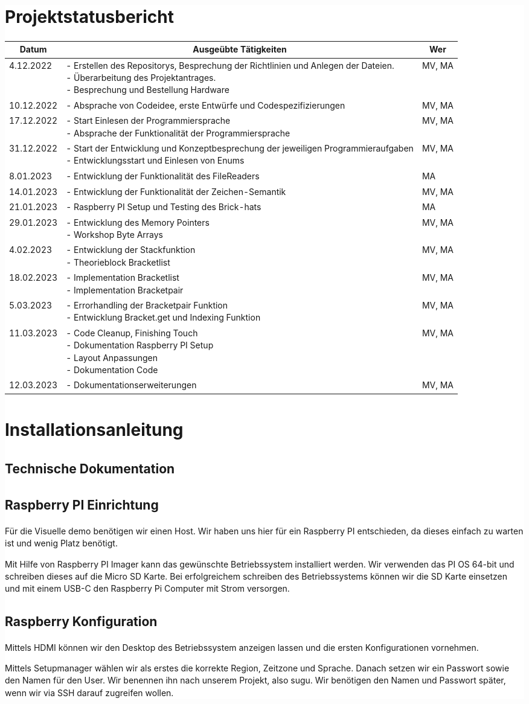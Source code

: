 # Projektstatusbericht

| Datum      | Ausgeübte Tätigkeiten                                                                                                                                         | Wer   |
|------------|---------------------------------------------------------------------------------------------------------------------------------------------------------------|-------|
| 4.12.2022  | - Erstellen des Repositorys, Besprechung der Richtlinien und Anlegen der Dateien. <br> - Überarbeitung des Projektantrages. <br> - Besprechung und Bestellung Hardware | MV, MA|
| 10.12.2022 | - Absprache von Codeidee, erste Entwürfe und Codespezifizierungen                                                                                               | MV, MA|
| 17.12.2022 | - Start Einlesen der Programmiersprache <br> - Absprache der Funktionalität der Programmiersprache                                                           | MV, MA|
| 31.12.2022 | - Start der Entwicklung und Konzeptbesprechung der jeweiligen Programmieraufgaben <br> - Entwicklungsstart und Einlesen von Enums                               | MV, MA|
| 8.01.2023  | - Entwicklung der Funktionalität des FileReaders                                                                                                               | MA    |
| 14.01.2023 | - Entwicklung der Funktionalität der Zeichen-Semantik                                                                                                          | MV, MA|
| 21.01.2023 | - Raspberry PI Setup und Testing des Brick-hats                                                                                                                | MA    |
| 29.01.2023 | - Entwicklung des Memory Pointers <br> - Workshop Byte Arrays                                                                                                 | MV, MA|
| 4.02.2023  | - Entwicklung der Stackfunktion <br>- Theorieblock Bracketlist                                                                                                 | MV, MA|
| 18.02.2023 | - Implementation Bracketlist <br> - Implementation Bracketpair                                                                                                | MV, MA|
| 5.03.2023  | - Errorhandling der Bracketpair Funktion <br>- Entwicklung Bracket.get und Indexing Funktion                                                                 | MV, MA|
| 11.03.2023 | - Code Cleanup, Finishing Touch <br> - Dokumentation Raspberry PI Setup <br> - Layout Anpassungen <br> - Dokumentation Code                                    | MV, MA|
| 12.03.2023 | - Dokumentationserweiterungen                                                                                                                                  | MV, MA|

# Installationsanleitung

## Technische Dokumentation

## Raspberry PI Einrichtung

Für die Visuelle demo benötigen wir einen Host. Wir haben uns hier für ein Raspberry PI entschieden, da dieses einfach zu warten ist und wenig Platz benötigt.<br />

Mit Hilfe von Raspberry PI Imager kann das gewünschte Betriebssystem installiert werden. Wir verwenden das PI OS 64-bit und schreiben dieses auf die Micro SD Karte.
Bei erfolgreichem schreiben des Betriebssystems können wir die SD Karte einsetzen und mit einem USB-C den Raspberry Pi Computer mit Strom versorgen.

## Raspberry Konfiguration

Mittels HDMI können wir den Desktop des Betriebssystem anzeigen lassen und die ersten Konfigurationen vornehmen. <br />

Mittels Setupmanager wählen wir als erstes die korrekte Region, Zeitzone und Sprache. Danach setzen wir ein Passwort sowie den Namen für den User. Wir benennen ihn nach unserem Projekt, also sugu. Wir benötigen den Namen und Passwort später, wenn wir via SSH darauf zugreifen wollen. <br />
